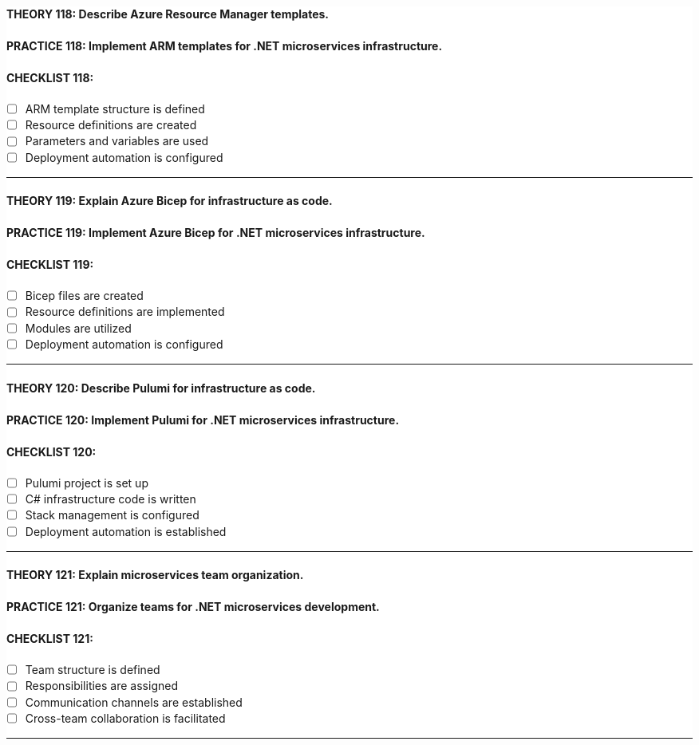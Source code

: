 
#### THEORY 118: Describe Azure Resource Manager templates.

#### PRACTICE 118: Implement ARM templates for .NET microservices infrastructure.

#### CHECKLIST 118:

- [ ] ARM template structure is defined
- [ ] Resource definitions are created
- [ ] Parameters and variables are used
- [ ] Deployment automation is configured

---

#### THEORY 119: Explain Azure Bicep for infrastructure as code.

#### PRACTICE 119: Implement Azure Bicep for .NET microservices infrastructure.

#### CHECKLIST 119:

- [ ] Bicep files are created
- [ ] Resource definitions are implemented
- [ ] Modules are utilized
- [ ] Deployment automation is configured

---

#### THEORY 120: Describe Pulumi for infrastructure as code.

#### PRACTICE 120: Implement Pulumi for .NET microservices infrastructure.

#### CHECKLIST 120:

- [ ] Pulumi project is set up
- [ ] C\# infrastructure code is written
- [ ] Stack management is configured
- [ ] Deployment automation is established

---

#### THEORY 121: Explain microservices team organization.

#### PRACTICE 121: Organize teams for .NET microservices development.

#### CHECKLIST 121:

- [ ] Team structure is defined
- [ ] Responsibilities are assigned
- [ ] Communication channels are established
- [ ] Cross-team collaboration is facilitated

---